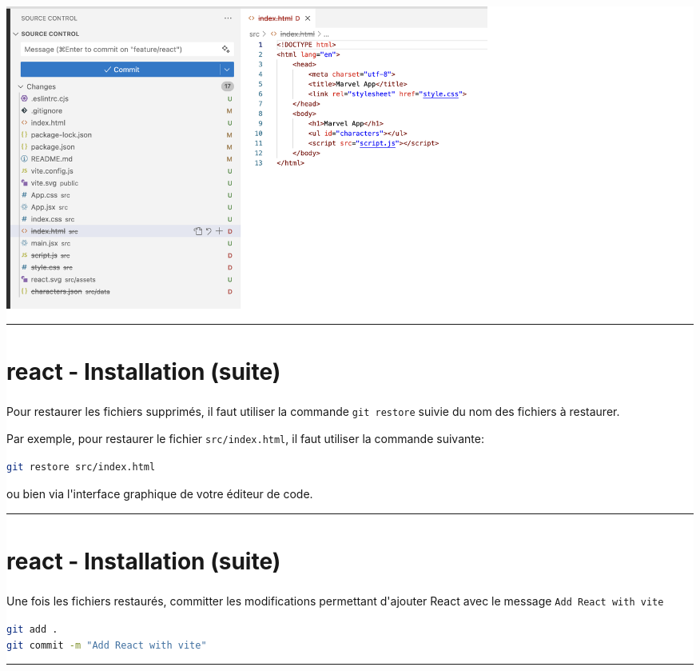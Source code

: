 <img src="./img/marvel-app/marvel-app-0.3.0-1.png" width="70%">

---

# react - Installation (suite)

Pour restaurer les fichiers supprimés, il faut utiliser la commande `git restore` suivie du nom des fichiers à restaurer. 

Par exemple, pour restaurer le fichier `src/index.html`, il faut utiliser la commande suivante:

```bash
git restore src/index.html
```

ou bien via l'interface graphique de votre éditeur de code.

---

# react - Installation (suite)

Une fois les fichiers restaurés, committer les modifications permettant d'ajouter React avec le message `Add React with vite`

```bash
git add .
git commit -m "Add React with vite"
```
---
